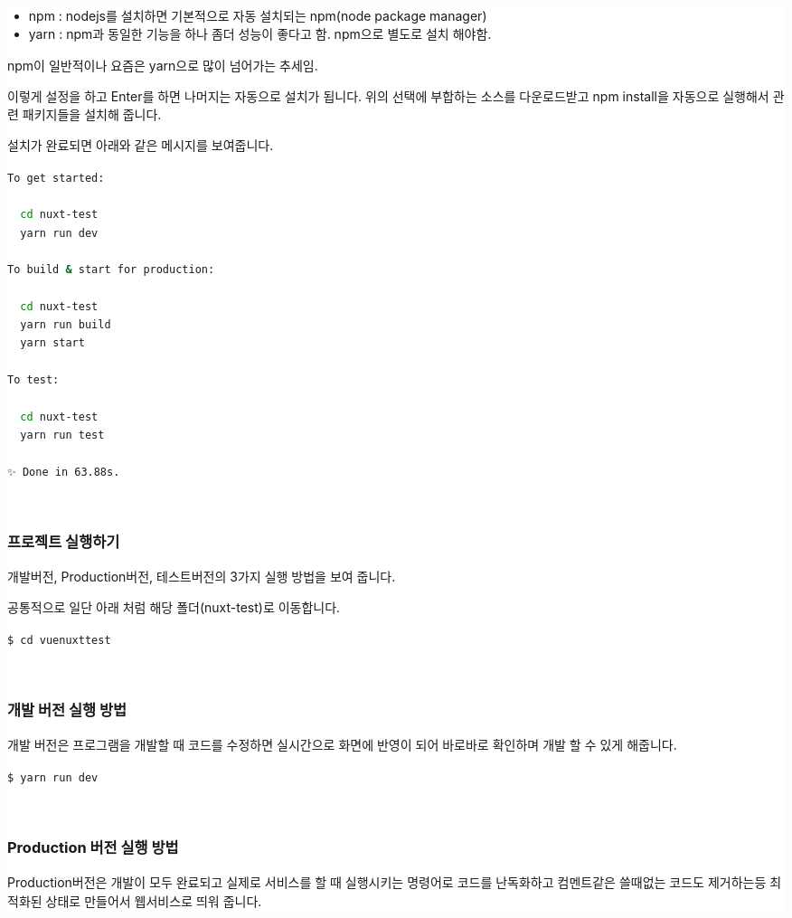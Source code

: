 - npm : nodejs를 설치하면 기본적으로 자동 설치되는 npm(node package manager)
- yarn : npm과 동일한 기능을 하나 좀더 성능이 좋다고 함. npm으로 별도로 설치 해야함.

npm이 일반적이나 요즘은 yarn으로 많이 넘어가는 추세임.

이렇게 설정을 하고 Enter를 하면 나머지는 자동으로 설치가 됩니다. 위의 선택에 부합하는 소스를 다운로드받고 npm install을 자동으로 실행해서 관련 패키지들을 설치해 줍니다.

설치가 완료되면 아래와 같은 메시지를 보여줍니다.

```sh
To get started:

  cd nuxt-test
  yarn run dev

To build & start for production:

  cd nuxt-test
  yarn run build
  yarn start

To test:

  cd nuxt-test
  yarn run test

✨ Done in 63.88s.
```

<br/>

### 프로젝트 실행하기

개발버전, Production버전, 테스트버전의 3가지 실행 방법을 보여 줍니다.

공통적으로 일단 아래 처럼 해당 폴더(nuxt-test)로 이동합니다.

```sh
$ cd vuenuxttest
```

<br/>

### 개발 버전 실행 방법

개발 버전은 프로그램을 개발할 때 코드를 수정하면 실시간으로 화면에 반영이 되어 바로바로 확인하며 개발 할 수 있게 해줍니다.

```sh
$ yarn run dev
```

<br/>

### Production 버전 실행 방법

Production버전은 개발이 모두 완료되고 실제로 서비스를 할 때 실행시키는 명령어로 코드를 난독화하고 컴멘트같은 쓸때없는 코드도 제거하는등 최적화된 상태로 만들어서 웹서비스로 띄워 줍니다.
